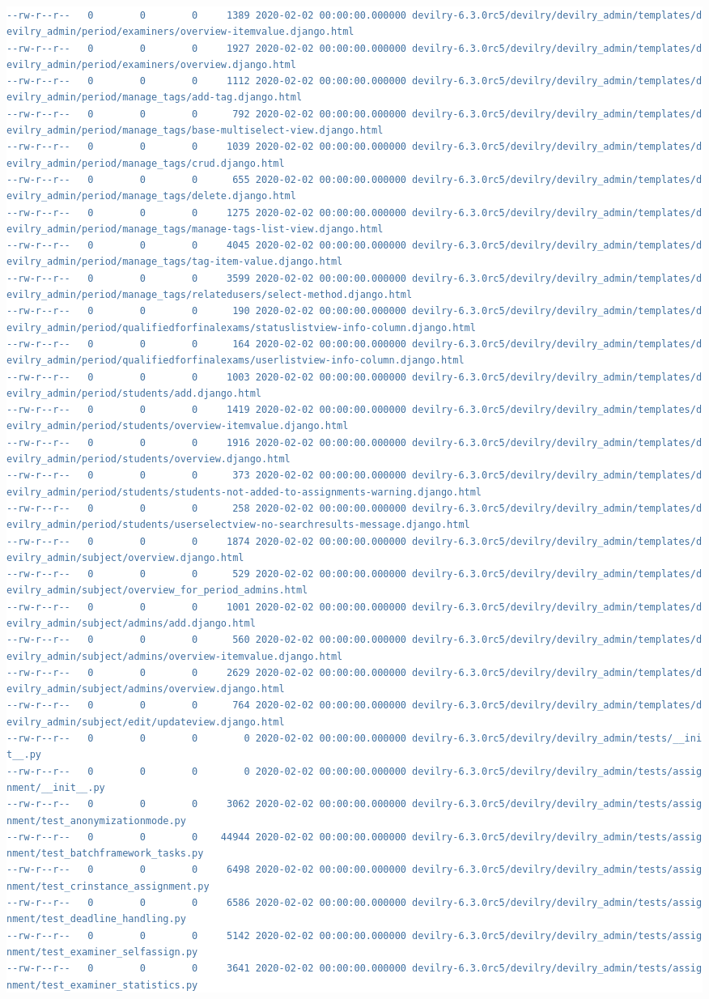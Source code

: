 ```diff
--rw-r--r--   0        0        0     1389 2020-02-02 00:00:00.000000 devilry-6.3.0rc5/devilry/devilry_admin/templates/devilry_admin/period/examiners/overview-itemvalue.django.html
--rw-r--r--   0        0        0     1927 2020-02-02 00:00:00.000000 devilry-6.3.0rc5/devilry/devilry_admin/templates/devilry_admin/period/examiners/overview.django.html
--rw-r--r--   0        0        0     1112 2020-02-02 00:00:00.000000 devilry-6.3.0rc5/devilry/devilry_admin/templates/devilry_admin/period/manage_tags/add-tag.django.html
--rw-r--r--   0        0        0      792 2020-02-02 00:00:00.000000 devilry-6.3.0rc5/devilry/devilry_admin/templates/devilry_admin/period/manage_tags/base-multiselect-view.django.html
--rw-r--r--   0        0        0     1039 2020-02-02 00:00:00.000000 devilry-6.3.0rc5/devilry/devilry_admin/templates/devilry_admin/period/manage_tags/crud.django.html
--rw-r--r--   0        0        0      655 2020-02-02 00:00:00.000000 devilry-6.3.0rc5/devilry/devilry_admin/templates/devilry_admin/period/manage_tags/delete.django.html
--rw-r--r--   0        0        0     1275 2020-02-02 00:00:00.000000 devilry-6.3.0rc5/devilry/devilry_admin/templates/devilry_admin/period/manage_tags/manage-tags-list-view.django.html
--rw-r--r--   0        0        0     4045 2020-02-02 00:00:00.000000 devilry-6.3.0rc5/devilry/devilry_admin/templates/devilry_admin/period/manage_tags/tag-item-value.django.html
--rw-r--r--   0        0        0     3599 2020-02-02 00:00:00.000000 devilry-6.3.0rc5/devilry/devilry_admin/templates/devilry_admin/period/manage_tags/relatedusers/select-method.django.html
--rw-r--r--   0        0        0      190 2020-02-02 00:00:00.000000 devilry-6.3.0rc5/devilry/devilry_admin/templates/devilry_admin/period/qualifiedforfinalexams/statuslistview-info-column.django.html
--rw-r--r--   0        0        0      164 2020-02-02 00:00:00.000000 devilry-6.3.0rc5/devilry/devilry_admin/templates/devilry_admin/period/qualifiedforfinalexams/userlistview-info-column.django.html
--rw-r--r--   0        0        0     1003 2020-02-02 00:00:00.000000 devilry-6.3.0rc5/devilry/devilry_admin/templates/devilry_admin/period/students/add.django.html
--rw-r--r--   0        0        0     1419 2020-02-02 00:00:00.000000 devilry-6.3.0rc5/devilry/devilry_admin/templates/devilry_admin/period/students/overview-itemvalue.django.html
--rw-r--r--   0        0        0     1916 2020-02-02 00:00:00.000000 devilry-6.3.0rc5/devilry/devilry_admin/templates/devilry_admin/period/students/overview.django.html
--rw-r--r--   0        0        0      373 2020-02-02 00:00:00.000000 devilry-6.3.0rc5/devilry/devilry_admin/templates/devilry_admin/period/students/students-not-added-to-assignments-warning.django.html
--rw-r--r--   0        0        0      258 2020-02-02 00:00:00.000000 devilry-6.3.0rc5/devilry/devilry_admin/templates/devilry_admin/period/students/userselectview-no-searchresults-message.django.html
--rw-r--r--   0        0        0     1874 2020-02-02 00:00:00.000000 devilry-6.3.0rc5/devilry/devilry_admin/templates/devilry_admin/subject/overview.django.html
--rw-r--r--   0        0        0      529 2020-02-02 00:00:00.000000 devilry-6.3.0rc5/devilry/devilry_admin/templates/devilry_admin/subject/overview_for_period_admins.html
--rw-r--r--   0        0        0     1001 2020-02-02 00:00:00.000000 devilry-6.3.0rc5/devilry/devilry_admin/templates/devilry_admin/subject/admins/add.django.html
--rw-r--r--   0        0        0      560 2020-02-02 00:00:00.000000 devilry-6.3.0rc5/devilry/devilry_admin/templates/devilry_admin/subject/admins/overview-itemvalue.django.html
--rw-r--r--   0        0        0     2629 2020-02-02 00:00:00.000000 devilry-6.3.0rc5/devilry/devilry_admin/templates/devilry_admin/subject/admins/overview.django.html
--rw-r--r--   0        0        0      764 2020-02-02 00:00:00.000000 devilry-6.3.0rc5/devilry/devilry_admin/templates/devilry_admin/subject/edit/updateview.django.html
--rw-r--r--   0        0        0        0 2020-02-02 00:00:00.000000 devilry-6.3.0rc5/devilry/devilry_admin/tests/__init__.py
--rw-r--r--   0        0        0        0 2020-02-02 00:00:00.000000 devilry-6.3.0rc5/devilry/devilry_admin/tests/assignment/__init__.py
--rw-r--r--   0        0        0     3062 2020-02-02 00:00:00.000000 devilry-6.3.0rc5/devilry/devilry_admin/tests/assignment/test_anonymizationmode.py
--rw-r--r--   0        0        0    44944 2020-02-02 00:00:00.000000 devilry-6.3.0rc5/devilry/devilry_admin/tests/assignment/test_batchframework_tasks.py
--rw-r--r--   0        0        0     6498 2020-02-02 00:00:00.000000 devilry-6.3.0rc5/devilry/devilry_admin/tests/assignment/test_crinstance_assignment.py
--rw-r--r--   0        0        0     6586 2020-02-02 00:00:00.000000 devilry-6.3.0rc5/devilry/devilry_admin/tests/assignment/test_deadline_handling.py
--rw-r--r--   0        0        0     5142 2020-02-02 00:00:00.000000 devilry-6.3.0rc5/devilry/devilry_admin/tests/assignment/test_examiner_selfassign.py
--rw-r--r--   0        0        0     3641 2020-02-02 00:00:00.000000 devilry-6.3.0rc5/devilry/devilry_admin/tests/assignment/test_examiner_statistics.py
```